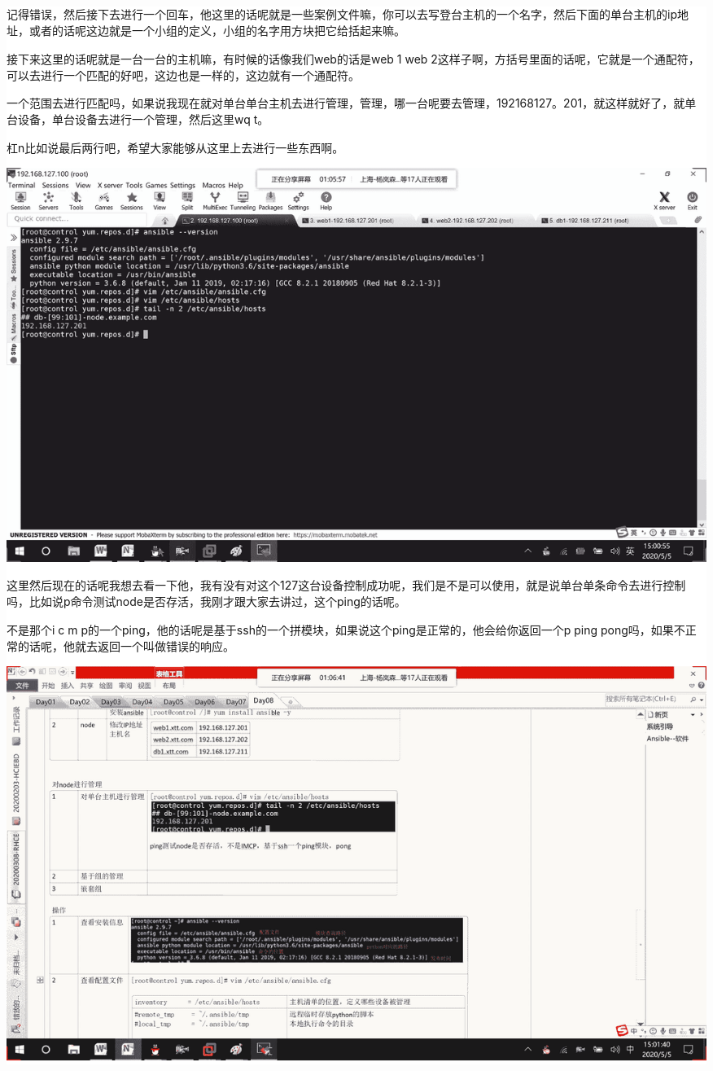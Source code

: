 记得错误，然后接下去进行一个回车，他这里的话呢就是一些案例文件嘛，你可以去写登台主机的一个名字，然后下面的单台主机的ip地址，或者的话呢这边就是一个小组的定义，小组的名字用方块把它给括起来嘛。

接下来这里的话呢就是一台一台的主机嘛，有时候的话像我们web的话是web 1 web 2这样子啊，方括号里面的话呢，它就是一个通配符，可以去进行一个匹配的好吧，这边也是一样的，这边就有一个通配符。

一个范围去进行匹配吗，如果说我现在就对单台单台主机去进行管理，管理，哪一台呢要去管理，192168127。201，就这样就好了，就单台设备，单台设备去进行一个管理，然后这里wq t。

杠n比如说最后两行吧，希望大家能够从这里上去进行一些东西啊。

![](img/a00d6ab45a9368920ab4da909eb9f4a9_91.png)

这里然后现在的话呢我想去看一下他，我有没有对这个127这台设备控制成功呢，我们是不是可以使用，就是说单台单条命令去进行控制吗，比如说p命令测试node是否存活，我刚才跟大家去讲过，这个ping的话呢。

不是那个i c m p的一个ping，他的话呢是基于ssh的一个拼模块，如果说这个ping是正常的，他会给你返回一个p ping pong吗，如果不正常的话呢，他就去返回一个叫做错误的响应。



![](img/a00d6ab45a9368920ab4da909eb9f4a9_93.png)
